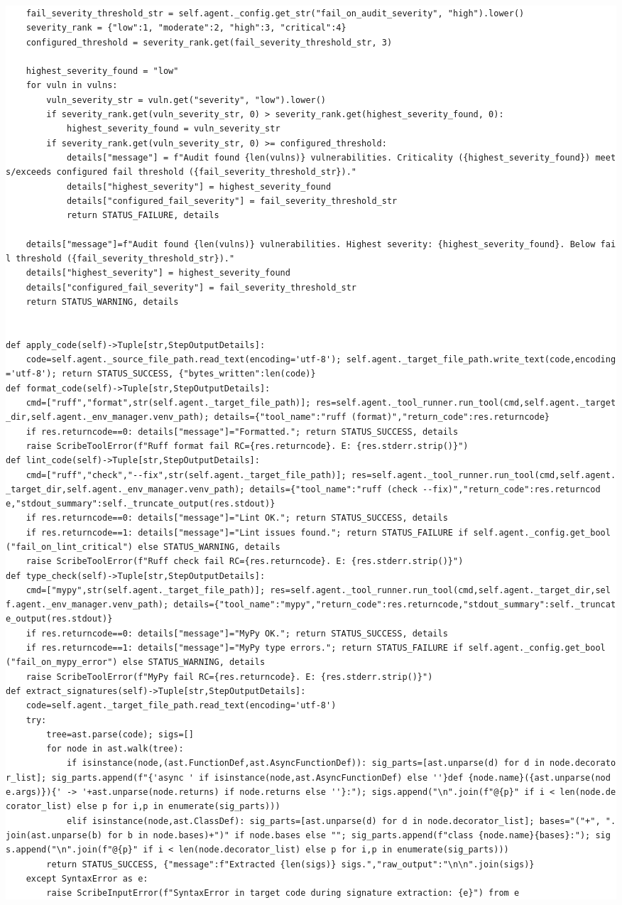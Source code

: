         fail_severity_threshold_str = self.agent._config.get_str("fail_on_audit_severity", "high").lower()
        severity_rank = {"low":1, "moderate":2, "high":3, "critical":4}
        configured_threshold = severity_rank.get(fail_severity_threshold_str, 3)

        highest_severity_found = "low"
        for vuln in vulns:
            vuln_severity_str = vuln.get("severity", "low").lower()
            if severity_rank.get(vuln_severity_str, 0) > severity_rank.get(highest_severity_found, 0):
                highest_severity_found = vuln_severity_str
            if severity_rank.get(vuln_severity_str, 0) >= configured_threshold:
                details["message"] = f"Audit found {len(vulns)} vulnerabilities. Criticality ({highest_severity_found}) meets/exceeds configured fail threshold ({fail_severity_threshold_str})."
                details["highest_severity"] = highest_severity_found
                details["configured_fail_severity"] = fail_severity_threshold_str
                return STATUS_FAILURE, details

        details["message"]=f"Audit found {len(vulns)} vulnerabilities. Highest severity: {highest_severity_found}. Below fail threshold ({fail_severity_threshold_str})."
        details["highest_severity"] = highest_severity_found
        details["configured_fail_severity"] = fail_severity_threshold_str
        return STATUS_WARNING, details


    def apply_code(self)->Tuple[str,StepOutputDetails]:
        code=self.agent._source_file_path.read_text(encoding='utf-8'); self.agent._target_file_path.write_text(code,encoding='utf-8'); return STATUS_SUCCESS, {"bytes_written":len(code)}
    def format_code(self)->Tuple[str,StepOutputDetails]:
        cmd=["ruff","format",str(self.agent._target_file_path)]; res=self.agent._tool_runner.run_tool(cmd,self.agent._target_dir,self.agent._env_manager.venv_path); details={"tool_name":"ruff (format)","return_code":res.returncode}
        if res.returncode==0: details["message"]="Formatted."; return STATUS_SUCCESS, details
        raise ScribeToolError(f"Ruff format fail RC={res.returncode}. E: {res.stderr.strip()}")
    def lint_code(self)->Tuple[str,StepOutputDetails]:
        cmd=["ruff","check","--fix",str(self.agent._target_file_path)]; res=self.agent._tool_runner.run_tool(cmd,self.agent._target_dir,self.agent._env_manager.venv_path); details={"tool_name":"ruff (check --fix)","return_code":res.returncode,"stdout_summary":self._truncate_output(res.stdout)}
        if res.returncode==0: details["message"]="Lint OK."; return STATUS_SUCCESS, details
        if res.returncode==1: details["message"]="Lint issues found."; return STATUS_FAILURE if self.agent._config.get_bool("fail_on_lint_critical") else STATUS_WARNING, details
        raise ScribeToolError(f"Ruff check fail RC={res.returncode}. E: {res.stderr.strip()}")
    def type_check(self)->Tuple[str,StepOutputDetails]:
        cmd=["mypy",str(self.agent._target_file_path)]; res=self.agent._tool_runner.run_tool(cmd,self.agent._target_dir,self.agent._env_manager.venv_path); details={"tool_name":"mypy","return_code":res.returncode,"stdout_summary":self._truncate_output(res.stdout)}
        if res.returncode==0: details["message"]="MyPy OK."; return STATUS_SUCCESS, details
        if res.returncode==1: details["message"]="MyPy type errors."; return STATUS_FAILURE if self.agent._config.get_bool("fail_on_mypy_error") else STATUS_WARNING, details
        raise ScribeToolError(f"MyPy fail RC={res.returncode}. E: {res.stderr.strip()}")
    def extract_signatures(self)->Tuple[str,StepOutputDetails]:
        code=self.agent._target_file_path.read_text(encoding='utf-8')
        try:
            tree=ast.parse(code); sigs=[]
            for node in ast.walk(tree):
                if isinstance(node,(ast.FunctionDef,ast.AsyncFunctionDef)): sig_parts=[ast.unparse(d) for d in node.decorator_list]; sig_parts.append(f"{'async ' if isinstance(node,ast.AsyncFunctionDef) else ''}def {node.name}({ast.unparse(node.args)}){' -> '+ast.unparse(node.returns) if node.returns else ''}:"); sigs.append("\n".join(f"@{p}" if i < len(node.decorator_list) else p for i,p in enumerate(sig_parts)))
                elif isinstance(node,ast.ClassDef): sig_parts=[ast.unparse(d) for d in node.decorator_list]; bases="("+", ".join(ast.unparse(b) for b in node.bases)+")" if node.bases else ""; sig_parts.append(f"class {node.name}{bases}:"); sigs.append("\n".join(f"@{p}" if i < len(node.decorator_list) else p for i,p in enumerate(sig_parts)))
            return STATUS_SUCCESS, {"message":f"Extracted {len(sigs)} sigs.","raw_output":"\n\n".join(sigs)}
        except SyntaxError as e:
            raise ScribeInputError(f"SyntaxError in target code during signature extraction: {e}") from e